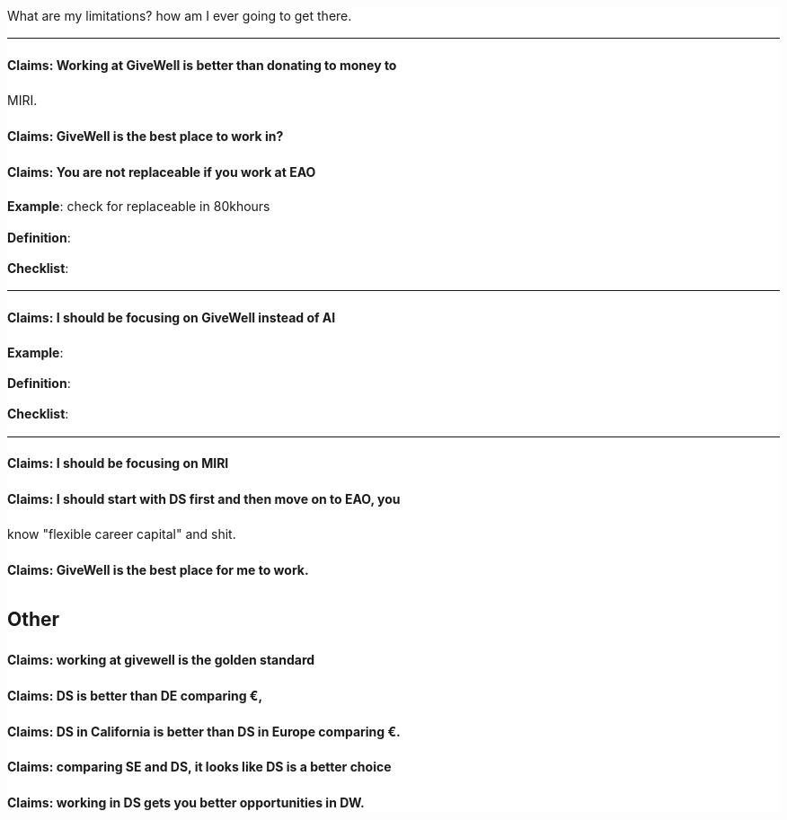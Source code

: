 What are my limitations? how am I ever going to get there.

---



#### **Claims**: Working at GiveWell is better than donating to money to
MIRI.



#### **Claims**: GiveWell is the best place to work in?

#### **Claims**: You are not replaceable if you work at EAO

**Example**: check for replaceable in 80khours

**Definition**: 

**Checklist**: 
 
---

#### **Claims**: I should be focusing on GiveWell instead of AI

**Example**: 

**Definition**: 

**Checklist**: 
 
---

#### **Claims**: I should be focusing on MIRI

#### **Claims**: I should start with DS first and then move on to EAO, you
know "flexible career capital" and shit.



#### **Claims**: GiveWell is the best place for me to work.
## Other


#### **Claims**: working at givewell is the golden standard

#### **Claims**: DS is better than DE comparing €, 

#### **Claims**: DS in California is better than DS in Europe comparing €.

#### **Claims**: comparing SE and DS, it looks like DS is a better choice

#### **Claims**: working in DS gets you better opportunities in DW.
